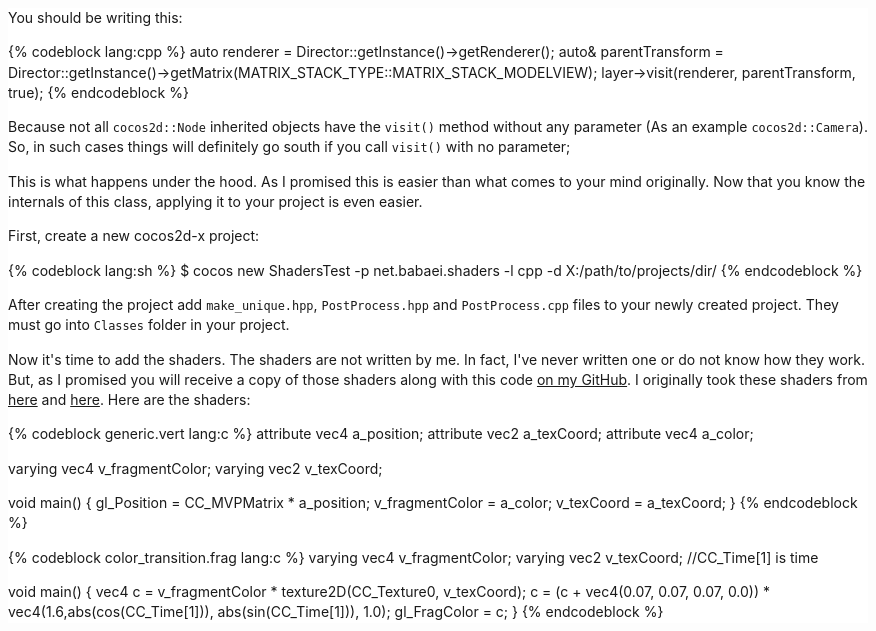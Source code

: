 You should be writing this:

{% codeblock lang:cpp %}
	auto renderer = Director::getInstance()->getRenderer();
	auto& parentTransform = Director::getInstance()->getMatrix(MATRIX_STACK_TYPE::MATRIX_STACK_MODELVIEW);
	layer->visit(renderer, parentTransform, true);
{% endcodeblock %}

Because not all <code>cocos2d::Node</code> inherited objects have the <code>visit()</code> method without any parameter (As an example <code>cocos2d::Camera</code>). So, in such cases things will definitely go south if you call <code>visit()</code> with no parameter;

This is what happens under the hood. As I promised this is easier than what comes to your mind originally. Now that you know the internals of this class, applying it to your project is even easier.

First, create a new cocos2d-x project:

{% codeblock lang:sh %}
$ cocos new ShadersTest -p net.babaei.shaders -l cpp -d X:/path/to/projects/dir/
{% endcodeblock %}

After creating the project add <code>make_unique.hpp</code>, <code>PostProcess.hpp</code> and <code>PostProcess.cpp</code> files to your newly created project. They must go into <code>Classes</code> folder in your project.

Now it's time to add the shaders. The shaders are not written by me. In fact, I've never written one or do not know how they work. But, as I promised you will receive a copy of those shaders along with this code [on my GitHub](http://github.com/NuLL3rr0r). I originally took these shaders from [here](http://discuss.cocos2d-x.org/t/how-to-use-opengl-shader-in-cocos2d-x3-0/12430) and [here](https://github.com/saeedafshari/ShaderLayer). Here are the shaders:

{% codeblock generic.vert lang:c %}
attribute vec4 a_position;
attribute vec2 a_texCoord;
attribute vec4 a_color;

varying vec4 v_fragmentColor;
varying vec2 v_texCoord;

void main()
{
    gl_Position = CC_MVPMatrix * a_position;
	v_fragmentColor = a_color;
	v_texCoord = a_texCoord;
}
{% endcodeblock %}

{% codeblock color_transition.frag lang:c %}
varying vec4 v_fragmentColor;
varying vec2 v_texCoord;
//CC_Time[1] is time

void main()
{
	vec4 c = v_fragmentColor * texture2D(CC_Texture0, v_texCoord);
	c = (c + vec4(0.07, 0.07, 0.07, 0.0)) * vec4(1.6,abs(cos(CC_Time[1])), abs(sin(CC_Time[1])), 1.0);
	gl_FragColor = c;
}
{% endcodeblock %}
